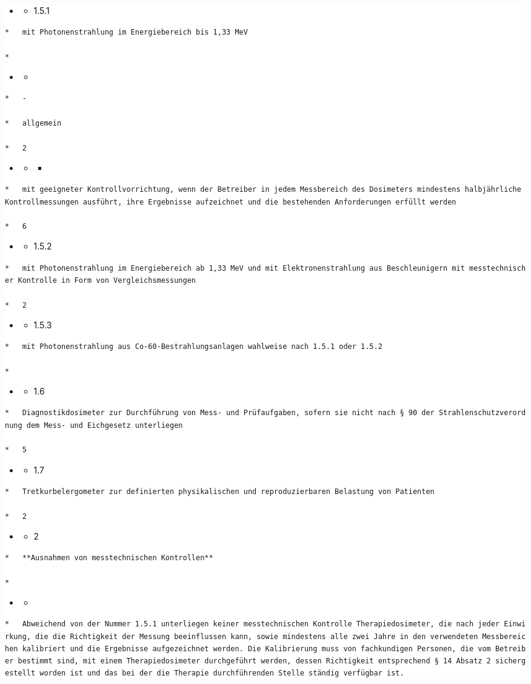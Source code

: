 *    *   1.5.1

    *   mit Photonenstrahlung im Energiebereich bis 1,33 MeV

    *

*    *
    *   -

    *   allgemein

    *   2


*    *   -

    *   mit geeigneter Kontrollvorrichtung, wenn der Betreiber in jedem Messbereich des Dosimeters mindestens halbjährliche Kontrollmessungen ausführt, ihre Ergebnisse aufzeichnet und die bestehenden Anforderungen erfüllt werden

    *   6


*    *   1.5.2

    *   mit Photonenstrahlung im Energiebereich ab 1,33 MeV und mit Elektronenstrahlung aus Beschleunigern mit messtechnischer Kontrolle in Form von Vergleichsmessungen

    *   2


*    *   1.5.3

    *   mit Photonenstrahlung aus Co-60-Bestrahlungsanlagen wahlweise nach 1.5.1 oder 1.5.2

    *

*    *   1.6

    *   Diagnostikdosimeter zur Durchführung von Mess- und Prüfaufgaben, sofern sie nicht nach § 90 der Strahlenschutzverordnung dem Mess- und Eichgesetz unterliegen

    *   5


*    *   1.7

    *   Tretkurbelergometer zur definierten physikalischen und reproduzierbaren Belastung von Patienten

    *   2


*    *   2

    *   **Ausnahmen von messtechnischen Kontrollen**

    *

*    *
    *   Abweichend von der Nummer 1.5.1 unterliegen keiner messtechnischen Kontrolle Therapiedosimeter, die nach jeder Einwirkung, die die Richtigkeit der Messung beeinflussen kann, sowie mindestens alle zwei Jahre in den verwendeten Messbereichen kalibriert und die Ergebnisse aufgezeichnet werden. Die Kalibrierung muss von fachkundigen Personen, die vom Betreiber bestimmt sind, mit einem Therapiedosimeter durchgeführt werden, dessen Richtigkeit entsprechend § 14 Absatz 2 sichergestellt worden ist und das bei der die Therapie durchführenden Stelle ständig verfügbar ist.
